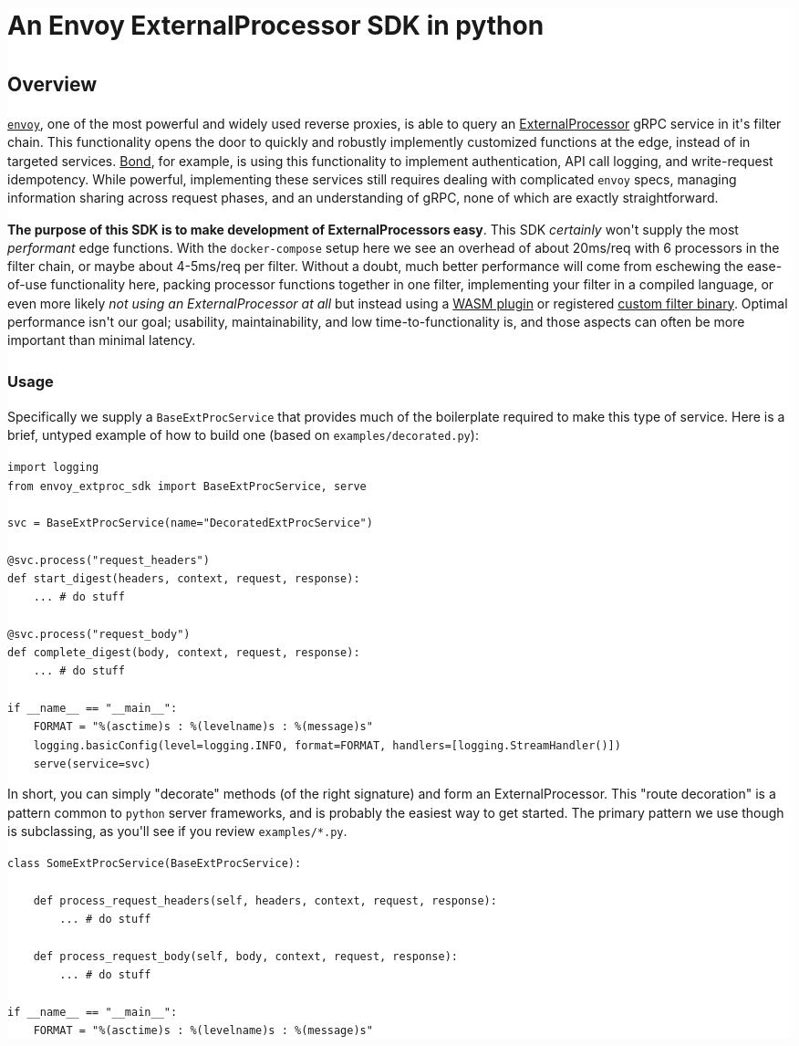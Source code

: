 # An Envoy ExternalProcessor SDK in python

## Overview

[`envoy`](https://www.envoyproxy.io/), one of the most powerful and widely used reverse proxies, is able to query an [ExternalProcessor](https://www.envoyproxy.io/docs/envoy/latest/configuration/http/http_filters/ext_proc_filter) gRPC service in it's filter chain. This functionality opens the door to quickly and robustly implemently customized functions at the edge, instead of in targeted services. [Bond](www.bond.tech), for example, is using this functionality to implement authentication, API call logging, and write-request idempotency. While powerful, implementing these services still requires dealing with complicated `envoy` specs, managing information sharing across request phases, and an understanding of gRPC, none of which are exactly straightforward. 

**The purpose of this SDK is to make development of ExternalProcessors easy**. This SDK _certainly_ won't supply the most _performant_ edge functions. With the `docker-compose` setup here we see an overhead of about 20ms/req with 6 processors in the filter chain, or maybe about 4-5ms/req per filter. Without a doubt, much better performance will come from eschewing the ease-of-use functionality here, packing processor functions together in one filter, implementing your filter in a compiled language, or even more likely _not using an ExternalProcessor at all_ but instead using a [WASM plugin](https://www.envoyproxy.io/docs/envoy/latest/api-v3/extensions/wasm/v3/wasm.proto) or registered [custom filter binary](https://github.com/envoyproxy/envoy-filter-example). Optimal performance isn't our goal; usability, maintainability, and low time-to-functionality is, and those aspects can often be more important than minimal latency. 

### Usage

Specifically we supply a `BaseExtProcService` that provides much of the boilerplate required to make this type of service. Here is a brief, untyped example of how to build one (based on `examples/decorated.py`):
```
import logging
from envoy_extproc_sdk import BaseExtProcService, serve

svc = BaseExtProcService(name="DecoratedExtProcService")

@svc.process("request_headers")
def start_digest(headers, context, request, response):
    ... # do stuff

@svc.process("request_body")
def complete_digest(body, context, request, response):
    ... # do stuff

if __name__ == "__main__":
    FORMAT = "%(asctime)s : %(levelname)s : %(message)s"
    logging.basicConfig(level=logging.INFO, format=FORMAT, handlers=[logging.StreamHandler()])
    serve(service=svc)
```
In short, you can simply "decorate" methods (of the right signature) and form an ExternalProcessor. This "route decoration" is a pattern common to `python` server frameworks, and is probably the easiest way to get started. The primary pattern we use though is subclassing, as you'll see if you review `examples/*.py`. 
```
class SomeExtProcService(BaseExtProcService):

    def process_request_headers(self, headers, context, request, response):
        ... # do stuff

    def process_request_body(self, body, context, request, response):
        ... # do stuff

if __name__ == "__main__":
    FORMAT = "%(asctime)s : %(levelname)s : %(message)s"
```